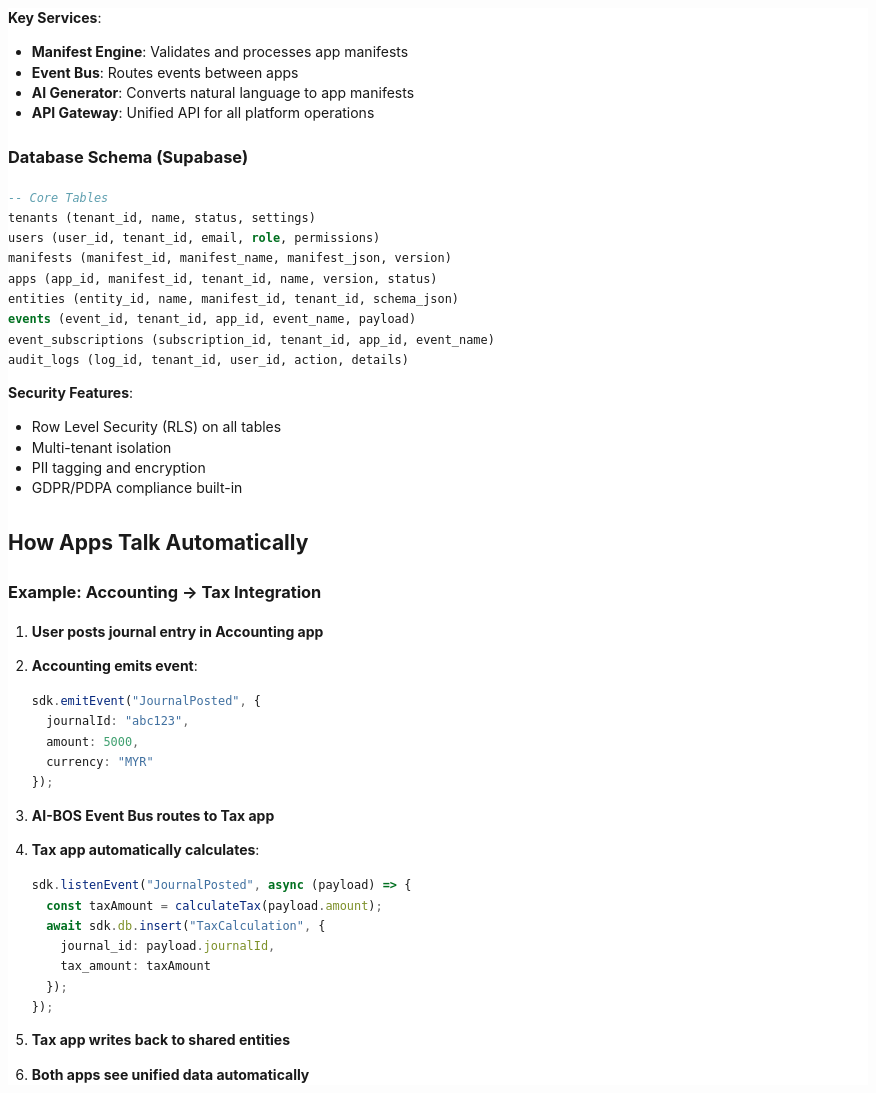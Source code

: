 **Key Services**:
- **Manifest Engine**: Validates and processes app manifests
- **Event Bus**: Routes events between apps
- **AI Generator**: Converts natural language to app manifests
- **API Gateway**: Unified API for all platform operations

### Database Schema (Supabase)
```sql
-- Core Tables
tenants (tenant_id, name, status, settings)
users (user_id, tenant_id, email, role, permissions)
manifests (manifest_id, manifest_name, manifest_json, version)
apps (app_id, manifest_id, tenant_id, name, version, status)
entities (entity_id, name, manifest_id, tenant_id, schema_json)
events (event_id, tenant_id, app_id, event_name, payload)
event_subscriptions (subscription_id, tenant_id, app_id, event_name)
audit_logs (log_id, tenant_id, user_id, action, details)
```

**Security Features**:
- Row Level Security (RLS) on all tables
- Multi-tenant isolation
- PII tagging and encryption
- GDPR/PDPA compliance built-in

## How Apps Talk Automatically

### Example: Accounting → Tax Integration

1. **User posts journal entry in Accounting app**
2. **Accounting emits event**:
   ```typescript
   sdk.emitEvent("JournalPosted", {
     journalId: "abc123",
     amount: 5000,
     currency: "MYR"
   });
   ```

3. **AI-BOS Event Bus routes to Tax app**
4. **Tax app automatically calculates**:
   ```typescript
   sdk.listenEvent("JournalPosted", async (payload) => {
     const taxAmount = calculateTax(payload.amount);
     await sdk.db.insert("TaxCalculation", {
       journal_id: payload.journalId,
       tax_amount: taxAmount
     });
   });
   ```

5. **Tax app writes back to shared entities**
6. **Both apps see unified data automatically**
